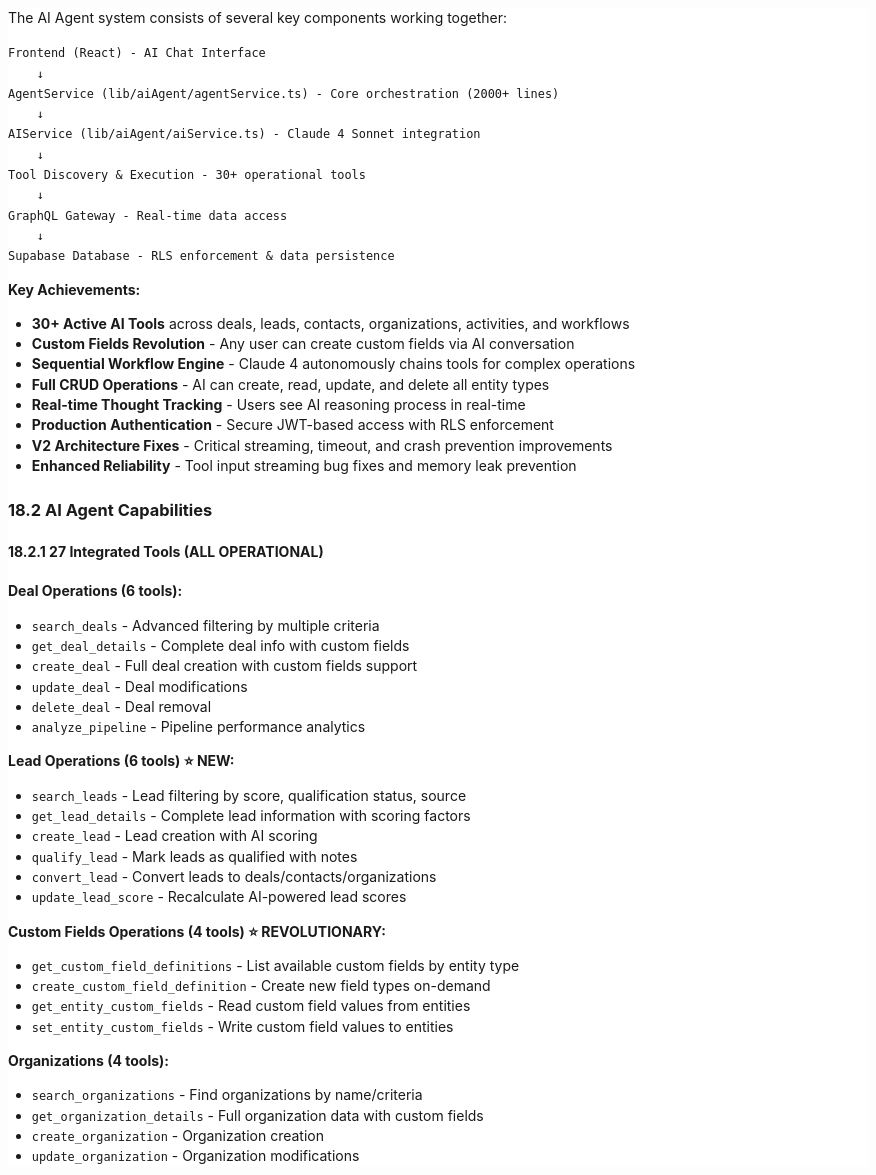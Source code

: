The AI Agent system consists of several key components working together:

```
Frontend (React) - AI Chat Interface
    ↓
AgentService (lib/aiAgent/agentService.ts) - Core orchestration (2000+ lines)
    ↓
AIService (lib/aiAgent/aiService.ts) - Claude 4 Sonnet integration  
    ↓
Tool Discovery & Execution - 30+ operational tools
    ↓
GraphQL Gateway - Real-time data access
    ↓
Supabase Database - RLS enforcement & data persistence
```

**Key Achievements:**
- **30+ Active AI Tools** across deals, leads, contacts, organizations, activities, and workflows
- **Custom Fields Revolution** - Any user can create custom fields via AI conversation
- **Sequential Workflow Engine** - Claude 4 autonomously chains tools for complex operations
- **Full CRUD Operations** - AI can create, read, update, and delete all entity types
- **Real-time Thought Tracking** - Users see AI reasoning process in real-time
- **Production Authentication** - Secure JWT-based access with RLS enforcement
- **V2 Architecture Fixes** - Critical streaming, timeout, and crash prevention improvements
- **Enhanced Reliability** - Tool input streaming bug fixes and memory leak prevention

### 18.2 AI Agent Capabilities

#### 18.2.1 27 Integrated Tools (ALL OPERATIONAL)

**Deal Operations (6 tools):**
- `search_deals` - Advanced filtering by multiple criteria
- `get_deal_details` - Complete deal info with custom fields
- `create_deal` - Full deal creation with custom fields support
- `update_deal` - Deal modifications
- `delete_deal` - Deal removal
- `analyze_pipeline` - Pipeline performance analytics

**Lead Operations (6 tools) ⭐ NEW:**
- `search_leads` - Lead filtering by score, qualification status, source
- `get_lead_details` - Complete lead information with scoring factors
- `create_lead` - Lead creation with AI scoring
- `qualify_lead` - Mark leads as qualified with notes
- `convert_lead` - Convert leads to deals/contacts/organizations
- `update_lead_score` - Recalculate AI-powered lead scores

**Custom Fields Operations (4 tools) ⭐ REVOLUTIONARY:**
- `get_custom_field_definitions` - List available custom fields by entity type
- `create_custom_field_definition` - Create new field types on-demand
- `get_entity_custom_fields` - Read custom field values from entities
- `set_entity_custom_fields` - Write custom field values to entities

**Organizations (4 tools):**
- `search_organizations` - Find organizations by name/criteria
- `get_organization_details` - Full organization data with custom fields
- `create_organization` - Organization creation
- `update_organization` - Organization modifications
